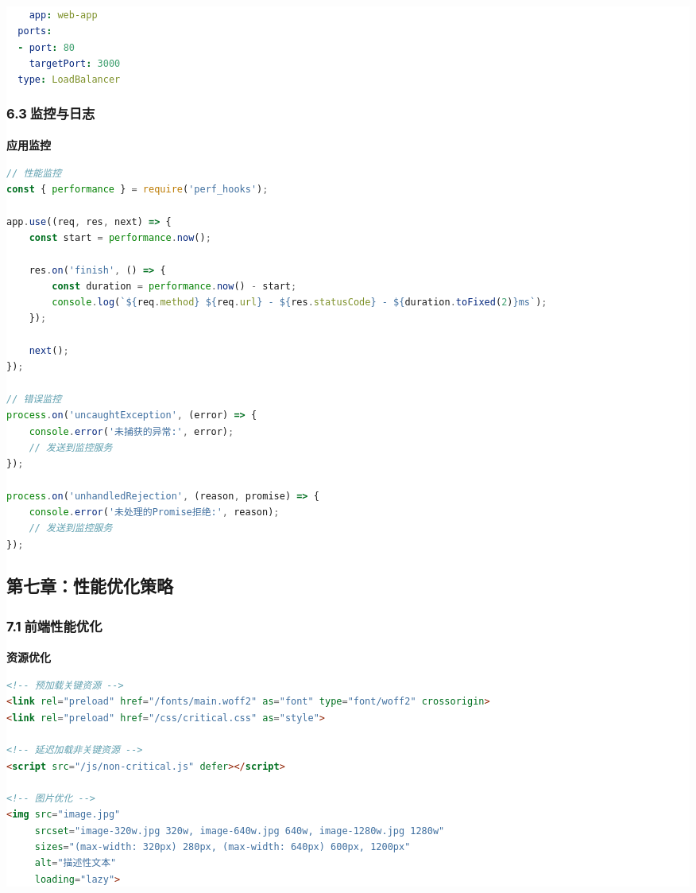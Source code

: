 ```yaml
    app: web-app
  ports:
  - port: 80
    targetPort: 3000
  type: LoadBalancer
```

### 6.3 监控与日志

**应用监控**
```javascript
// 性能监控
const { performance } = require('perf_hooks');

app.use((req, res, next) => {
    const start = performance.now();
    
    res.on('finish', () => {
        const duration = performance.now() - start;
        console.log(`${req.method} ${req.url} - ${res.statusCode} - ${duration.toFixed(2)}ms`);
    });
    
    next();
});

// 错误监控
process.on('uncaughtException', (error) => {
    console.error('未捕获的异常:', error);
    // 发送到监控服务
});

process.on('unhandledRejection', (reason, promise) => {
    console.error('未处理的Promise拒绝:', reason);
    // 发送到监控服务
});
```

## 第七章：性能优化策略

### 7.1 前端性能优化

**资源优化**
```html
<!-- 预加载关键资源 -->
<link rel="preload" href="/fonts/main.woff2" as="font" type="font/woff2" crossorigin>
<link rel="preload" href="/css/critical.css" as="style">

<!-- 延迟加载非关键资源 -->
<script src="/js/non-critical.js" defer></script>

<!-- 图片优化 -->
<img src="image.jpg" 
     srcset="image-320w.jpg 320w, image-640w.jpg 640w, image-1280w.jpg 1280w"
     sizes="(max-width: 320px) 280px, (max-width: 640px) 600px, 1200px"
     alt="描述性文本"
     loading="lazy">
```

